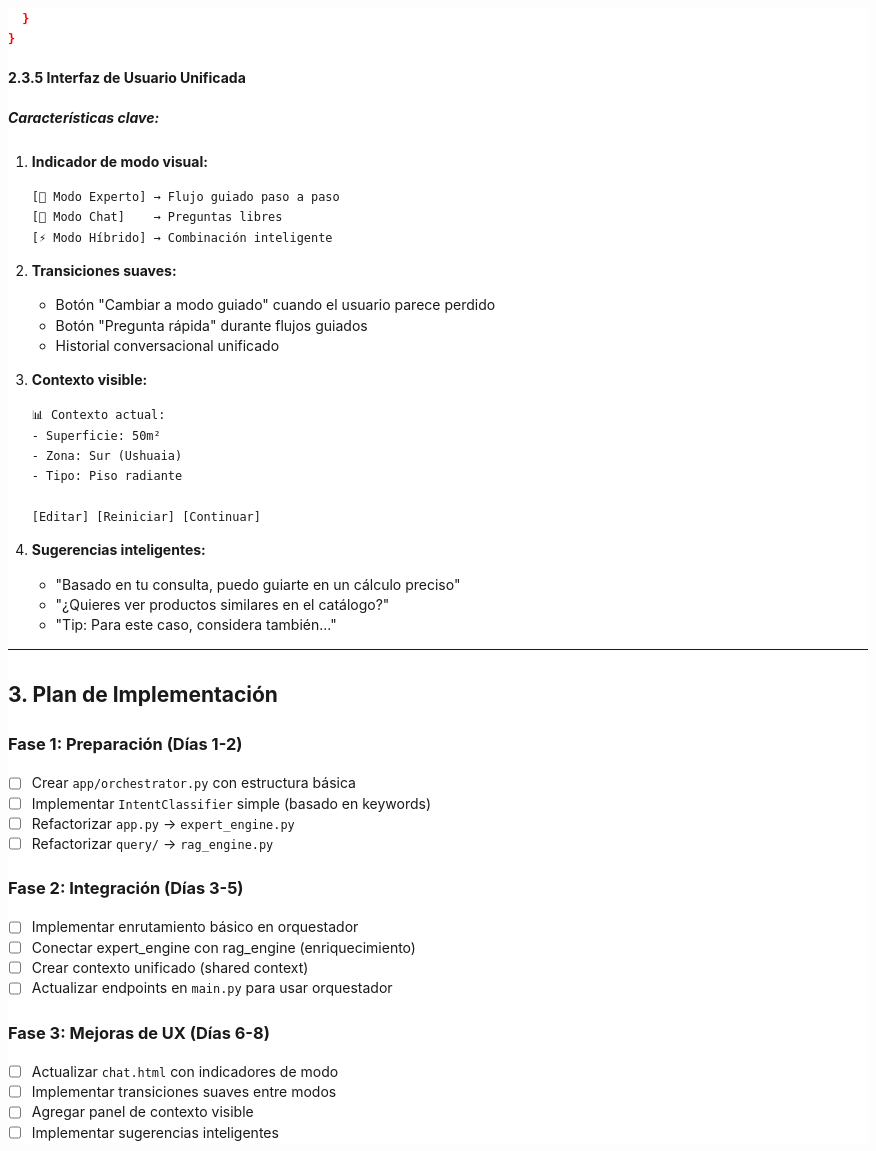 ```json
  }
}
```

#### 2.3.5 Interfaz de Usuario Unificada

##### Características clave:

1. **Indicador de modo visual:**
   ```
   [🤖 Modo Experto] → Flujo guiado paso a paso
   [💬 Modo Chat]    → Preguntas libres
   [⚡ Modo Híbrido] → Combinación inteligente
   ```

2. **Transiciones suaves:**
   - Botón "Cambiar a modo guiado" cuando el usuario parece perdido
   - Botón "Pregunta rápida" durante flujos guiados
   - Historial conversacional unificado

3. **Contexto visible:**
   ```
   📊 Contexto actual:
   - Superficie: 50m²
   - Zona: Sur (Ushuaia)
   - Tipo: Piso radiante
   
   [Editar] [Reiniciar] [Continuar]
   ```

4. **Sugerencias inteligentes:**
   - "Basado en tu consulta, puedo guiarte en un cálculo preciso"
   - "¿Quieres ver productos similares en el catálogo?"
   - "Tip: Para este caso, considera también..."

---

## 3. Plan de Implementación

### Fase 1: Preparación (Días 1-2)
- [ ] Crear `app/orchestrator.py` con estructura básica
- [ ] Implementar `IntentClassifier` simple (basado en keywords)
- [ ] Refactorizar `app.py` → `expert_engine.py`
- [ ] Refactorizar `query/` → `rag_engine.py`

### Fase 2: Integración (Días 3-5)
- [ ] Implementar enrutamiento básico en orquestador
- [ ] Conectar expert_engine con rag_engine (enriquecimiento)
- [ ] Crear contexto unificado (shared context)
- [ ] Actualizar endpoints en `main.py` para usar orquestador

### Fase 3: Mejoras de UX (Días 6-8)
- [ ] Actualizar `chat.html` con indicadores de modo
- [ ] Implementar transiciones suaves entre modos
- [ ] Agregar panel de contexto visible
- [ ] Implementar sugerencias inteligentes
